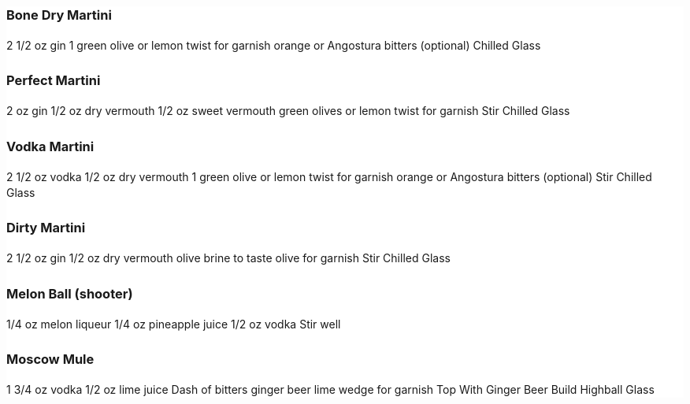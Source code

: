 ### Bone Dry Martini

2 1/2 oz gin
1 green olive or lemon twist for garnish
orange or Angostura bitters (optional)
Chilled Glass

### Perfect Martini

2 oz gin
1/2 oz dry vermouth
1/2 oz sweet vermouth
green olives or lemon twist for garnish
Stir
Chilled Glass

### Vodka Martini

2 1/2 oz vodka
1/2 oz dry vermouth
1 green olive or lemon twist for garnish
orange or Angostura bitters (optional)
Stir
Chilled Glass

### Dirty Martini

2 1/2 oz gin
1/2 oz dry vermouth
olive brine to taste
olive for garnish
Stir
Chilled Glass

### Melon Ball (shooter)

1/4 oz melon liqueur
1/4 oz pineapple juice
1/2 oz vodka
Stir well

### Moscow Mule

1 3/4 oz vodka
1/2 oz lime juice
Dash of bitters
ginger beer
lime wedge for garnish
Top With Ginger Beer
Build
Highball Glass
